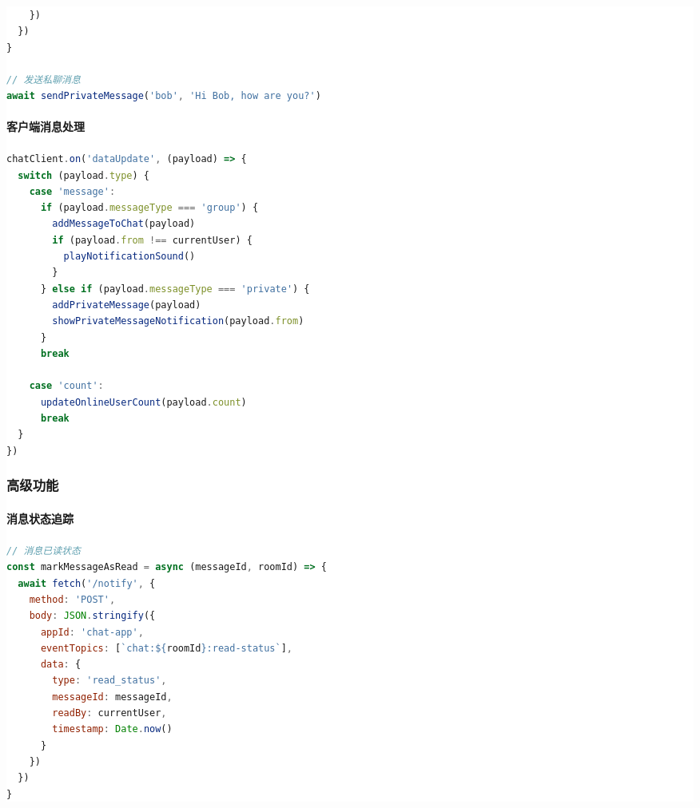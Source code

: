 ```javascript
    })
  })
}

// 发送私聊消息
await sendPrivateMessage('bob', 'Hi Bob, how are you?')
```

#### 客户端消息处理
```javascript
chatClient.on('dataUpdate', (payload) => {
  switch (payload.type) {
    case 'message':
      if (payload.messageType === 'group') {
        addMessageToChat(payload)
        if (payload.from !== currentUser) {
          playNotificationSound()
        }
      } else if (payload.messageType === 'private') {
        addPrivateMessage(payload)
        showPrivateMessageNotification(payload.from)
      }
      break
    
    case 'count':
      updateOnlineUserCount(payload.count)
      break
  }
})
```

### 高级功能

#### 消息状态追踪
```javascript
// 消息已读状态
const markMessageAsRead = async (messageId, roomId) => {
  await fetch('/notify', {
    method: 'POST',
    body: JSON.stringify({
      appId: 'chat-app',
      eventTopics: [`chat:${roomId}:read-status`],
      data: {
        type: 'read_status',
        messageId: messageId,
        readBy: currentUser,
        timestamp: Date.now()
      }
    })
  })
}
```
